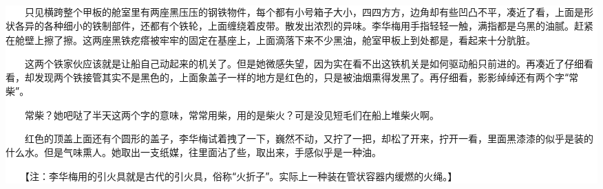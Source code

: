 　　只见横跨整个甲板的舱室里有两座黑压压的钢铁物件，每个都有小号箱子大小，四四方方，边角却有些凹凸不平，凑近了看，上面是形状各异的各种细小的铁制部件，还都有个铁轮，上面缠绕着皮带。散发出浓烈的异味。李华梅用手指轻轻一触，满指都是乌黑的油腻。赶紧在舱壁上擦了擦。这两座黑铁疙瘩被牢牢的固定在基座上，上面滴落下来不少黑油，舱室甲板上到处都是，看起来十分肮脏。

　　这两个铁家伙应该就是让船自己动起来的机关了。但是她微感失望，因为实在看不出这铁机关是如何驱动船只前进的。再凑近了仔细看看，却发现两个铁接管其实不是黑色的，上面象盖子一样的地方是红色的，只是被油烟熏得发黑了。再仔细看，影影绰绰还有两个字“常柴”。

　　常柴？她吧哒了半天这两个字的意味，常常用柴，用的是柴火？可是没见短毛们在船上堆柴火啊。

　　红色的顶盖上面还有个圆形的盖子，李华梅试着拽了一下，巍然不动，又拧了一把，却松了开来，拧开一看，里面黑漆漆的似乎是装的什么水。但是气味熏人。她取出一支纸媒，往里面沾了些，取出来，手感似乎是一种油。

　　【注：李华梅用的引火具就是古代的引火具，俗称“火折子”。实际上一种装在管状容器内缓燃的火绳。】
